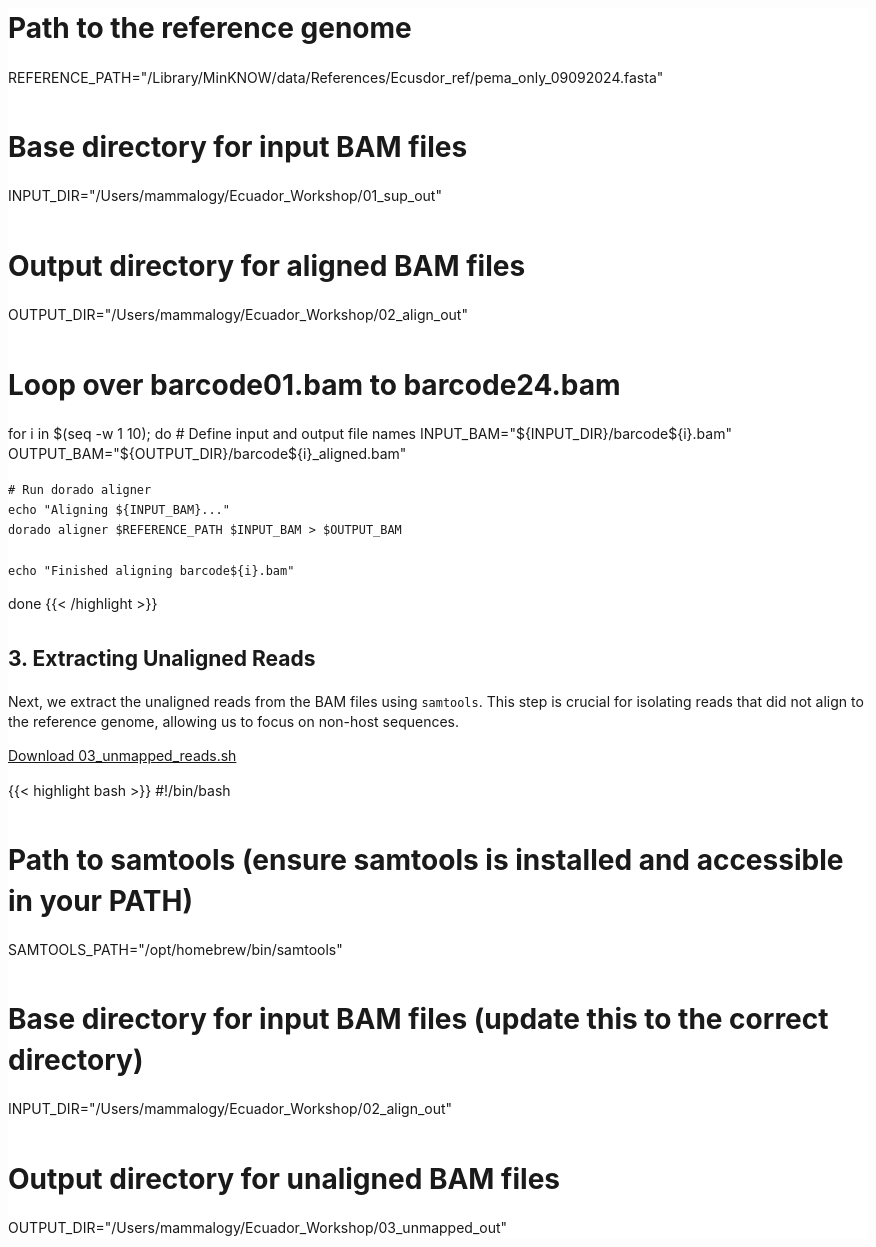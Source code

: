 # Path to the reference genome
REFERENCE_PATH="/Library/MinKNOW/data/References/Ecusdor_ref/pema_only_09092024.fasta"

# Base directory for input BAM files 
INPUT_DIR="/Users/mammalogy/Ecuador_Workshop/01_sup_out"

# Output directory for aligned BAM files
OUTPUT_DIR="/Users/mammalogy/Ecuador_Workshop/02_align_out"

# Loop over barcode01.bam to barcode24.bam
for i in $(seq -w 1 10); do
    # Define input and output file names
    INPUT_BAM="${INPUT_DIR}/barcode${i}.bam"
    OUTPUT_BAM="${OUTPUT_DIR}/barcode${i}_aligned.bam"

    # Run dorado aligner
    echo "Aligning ${INPUT_BAM}..."
    dorado aligner $REFERENCE_PATH $INPUT_BAM > $OUTPUT_BAM

    echo "Finished aligning barcode${i}.bam"
done
{{< /highlight >}}

## 3. Extracting Unaligned Reads

Next, we extract the unaligned reads from the BAM files using `samtools`. This step is crucial for isolating reads that did not align to the reference genome, allowing us to focus on non-host sequences.

[Download 03_unmapped_reads.sh](../scripts/03_unmapped_reads.sh)

{{< highlight bash >}}
#!/bin/bash

# Path to samtools (ensure samtools is installed and accessible in your PATH)
SAMTOOLS_PATH="/opt/homebrew/bin/samtools"

# Base directory for input BAM files (update this to the correct directory)
INPUT_DIR="/Users/mammalogy/Ecuador_Workshop/02_align_out"

# Output directory for unaligned BAM files
OUTPUT_DIR="/Users/mammalogy/Ecuador_Workshop/03_unmapped_out"
